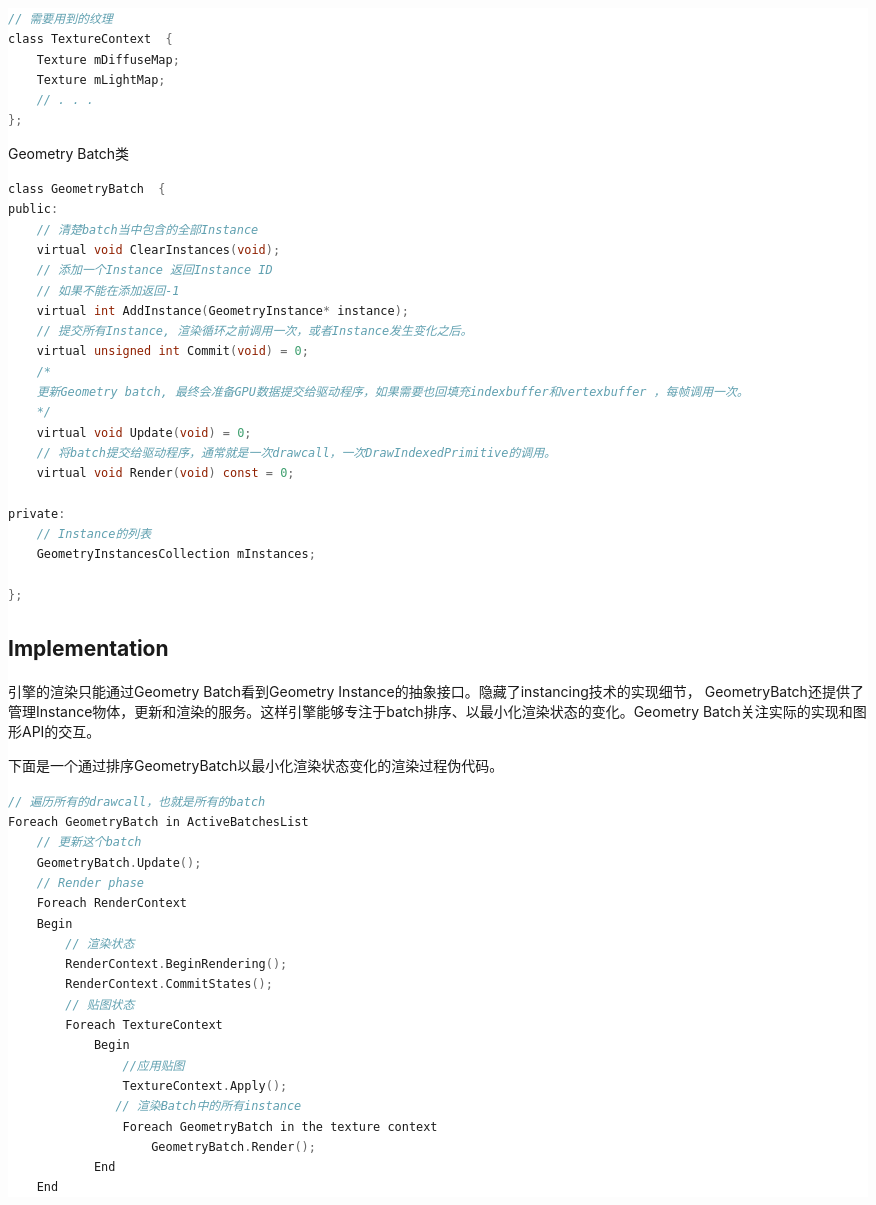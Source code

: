 ```c
// 需要用到的纹理
class TextureContext  {     
    Texture mDiffuseMap;    
    Texture mLightMap;      
    // . . .    
}; 
```

Geometry Batch类

```c
class GeometryBatch  {  
public:      
    // 清楚batch当中包含的全部Instance  
    virtual void ClearInstances(void);      
    // 添加一个Instance 返回Instance ID 
    // 如果不能在添加返回-1
    virtual int AddInstance(GeometryInstance* instance);      
    // 提交所有Instance, 渲染循环之前调用一次，或者Instance发生变化之后。  
    virtual unsigned int Commit(void) = 0;      
    /* 
    更新Geometry batch, 最终会准备GPU数据提交给驱动程序，如果需要也回填充indexbuffer和vertexbuffer ，每帧调用一次。
	*/     
    virtual void Update(void) = 0;     
    // 将batch提交给驱动程序，通常就是一次drawcall，一次DrawIndexedPrimitive的调用。 
    virtual void Render(void) const = 0;    
    
private:   
    // Instance的列表
    GeometryInstancesCollection mInstances;      
   
}; 
```

## Implementation

引擎的渲染只能通过Geometry Batch看到Geometry Instance的抽象接口。隐藏了instancing技术的实现细节， GeometryBatch还提供了管理Instance物体，更新和渲染的服务。这样引擎能够专注于batch排序、以最小化渲染状态的变化。Geometry Batch关注实际的实现和图形API的交互。

下面是一个通过排序GeometryBatch以最小化渲染状态变化的渲染过程伪代码。

```c
// 遍历所有的drawcall，也就是所有的batch
Foreach GeometryBatch in ActiveBatchesList    
	// 更新这个batch
    GeometryBatch.Update();    
    // Render phase  
    Foreach RenderContext  
    Begin    
    	// 渲染状态
        RenderContext.BeginRendering();    
        RenderContext.CommitStates();    
		// 贴图状态
        Foreach TextureContext      
            Begin      
            	//应用贴图
                TextureContext.Apply();    
			   // 渲染Batch中的所有instance
                Foreach GeometryBatch in the texture context        
                	GeometryBatch.Render();    
            End  
    End 
```
